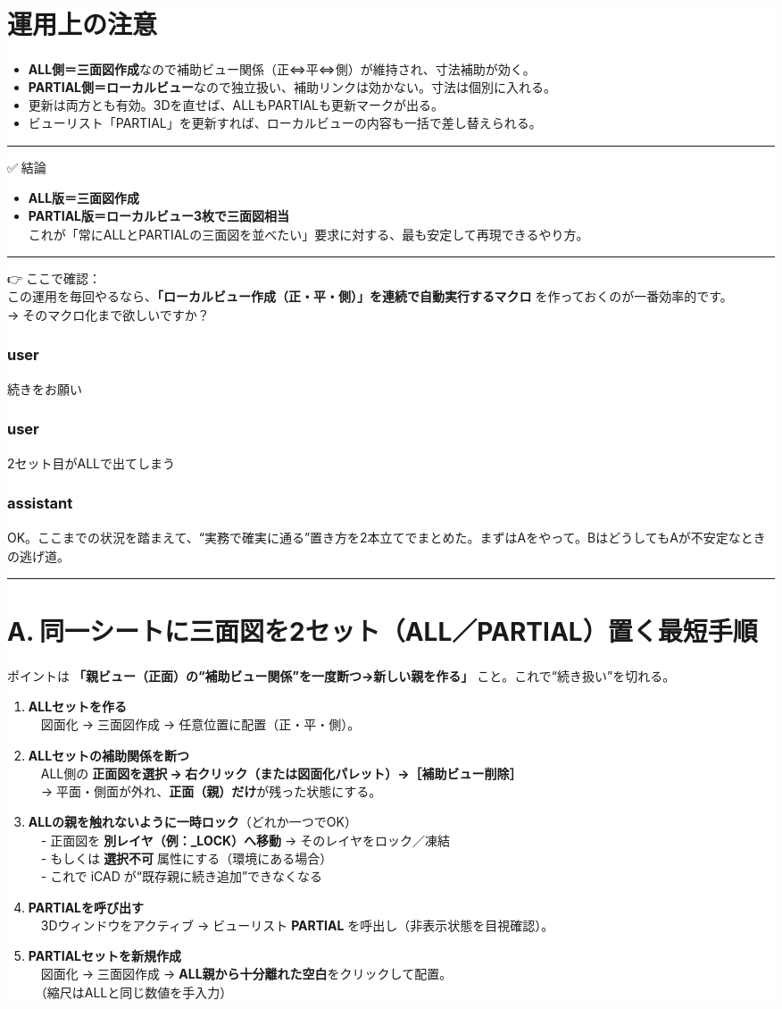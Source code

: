 # 運用上の注意
- **ALL側＝三面図作成**なので補助ビュー関係（正⇔平⇔側）が維持され、寸法補助が効く。  
- **PARTIAL側＝ローカルビュー**なので独立扱い、補助リンクは効かない。寸法は個別に入れる。  
- 更新は両方とも有効。3Dを直せば、ALLもPARTIALも更新マークが出る。  
- ビューリスト「PARTIAL」を更新すれば、ローカルビューの内容も一括で差し替えられる。  

---

✅ 結論  
- **ALL版＝三面図作成**  
- **PARTIAL版＝ローカルビュー3枚で三面図相当**  
これが「常にALLとPARTIALの三面図を並べたい」要求に対する、最も安定して再現できるやり方。  

---

👉 ここで確認：  
この運用を毎回やるなら、**「ローカルビュー作成（正・平・側）」を連続で自動実行するマクロ** を作っておくのが一番効率的です。  
→ そのマクロ化まで欲しいですか？

### user  

続きをお願い

### user  

2セット目がALLで出てしまう

### assistant  

OK。ここまでの状況を踏まえて、“実務で確実に通る”置き方を2本立てでまとめた。まずはAをやって。BはどうしてもAが不安定なときの逃げ道。

---

# A. 同一シートに三面図を2セット（ALL／PARTIAL）置く最短手順
ポイントは **「親ビュー（正面）の“補助ビュー関係”を一度断つ→新しい親を作る」** こと。これで“続き扱い”を切れる。

1) **ALLセットを作る**  
　図面化 → 三面図作成 → 任意位置に配置（正・平・側）。

2) **ALLセットの補助関係を断つ**  
　ALL側の **正面図を選択 → 右クリック（または図面化パレット）→［補助ビュー削除］**  
　→ 平面・側面が外れ、**正面（親）だけ**が残った状態にする。

3) **ALLの親を触れないように一時ロック**（どれか一つでOK）  
　- 正面図を **別レイヤ（例：_LOCK）へ移動** → そのレイヤをロック／凍結  
　- もしくは **選択不可** 属性にする（環境にある場合）  
　- これで iCAD が“既存親に続き追加”できなくなる

4) **PARTIALを呼び出す**  
　3Dウィンドウをアクティブ → ビューリスト **PARTIAL** を呼出し（非表示状態を目視確認）。

5) **PARTIALセットを新規作成**  
　図面化 → 三面図作成 → **ALL親から十分離れた空白**をクリックして配置。  
　（縮尺はALLと同じ数値を手入力）
